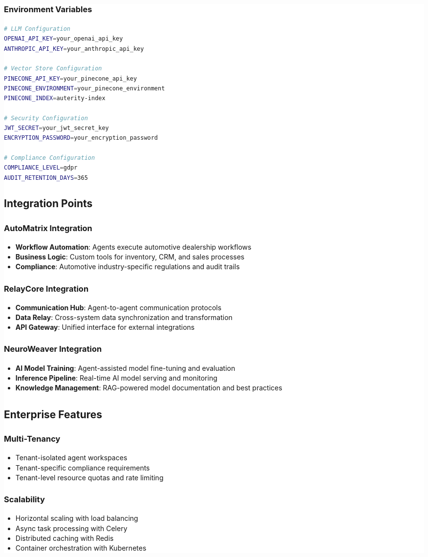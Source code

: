 ### Environment Variables
```bash
# LLM Configuration
OPENAI_API_KEY=your_openai_api_key
ANTHROPIC_API_KEY=your_anthropic_api_key

# Vector Store Configuration
PINECONE_API_KEY=your_pinecone_api_key
PINECONE_ENVIRONMENT=your_pinecone_environment
PINECONE_INDEX=auterity-index

# Security Configuration
JWT_SECRET=your_jwt_secret_key
ENCRYPTION_PASSWORD=your_encryption_password

# Compliance Configuration
COMPLIANCE_LEVEL=gdpr
AUDIT_RETENTION_DAYS=365
```

## Integration Points

### AutoMatrix Integration
- **Workflow Automation**: Agents execute automotive dealership workflows
- **Business Logic**: Custom tools for inventory, CRM, and sales processes
- **Compliance**: Automotive industry-specific regulations and audit trails

### RelayCore Integration
- **Communication Hub**: Agent-to-agent communication protocols
- **Data Relay**: Cross-system data synchronization and transformation
- **API Gateway**: Unified interface for external integrations

### NeuroWeaver Integration
- **AI Model Training**: Agent-assisted model fine-tuning and evaluation
- **Inference Pipeline**: Real-time AI model serving and monitoring
- **Knowledge Management**: RAG-powered model documentation and best practices

## Enterprise Features

### Multi-Tenancy
- Tenant-isolated agent workspaces
- Tenant-specific compliance requirements
- Tenant-level resource quotas and rate limiting

### Scalability
- Horizontal scaling with load balancing
- Async task processing with Celery
- Distributed caching with Redis
- Container orchestration with Kubernetes
